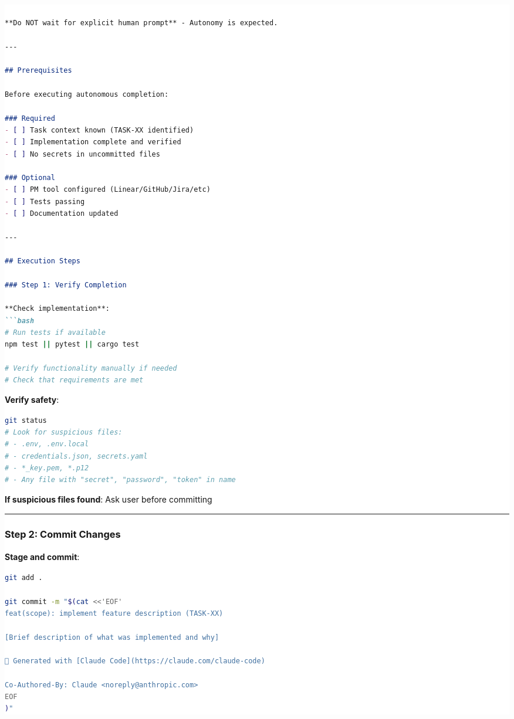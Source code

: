 ```markdown

**Do NOT wait for explicit human prompt** - Autonomy is expected.

---

## Prerequisites

Before executing autonomous completion:

### Required
- [ ] Task context known (TASK-XX identified)
- [ ] Implementation complete and verified
- [ ] No secrets in uncommitted files

### Optional
- [ ] PM tool configured (Linear/GitHub/Jira/etc)
- [ ] Tests passing
- [ ] Documentation updated

---

## Execution Steps

### Step 1: Verify Completion

**Check implementation**:
```bash
# Run tests if available
npm test || pytest || cargo test

# Verify functionality manually if needed
# Check that requirements are met
```

**Verify safety**:
```bash
git status
# Look for suspicious files:
# - .env, .env.local
# - credentials.json, secrets.yaml
# - *_key.pem, *.p12
# - Any file with "secret", "password", "token" in name
```

**If suspicious files found**: Ask user before committing

---

### Step 2: Commit Changes

**Stage and commit**:
```bash
git add .

git commit -m "$(cat <<'EOF'
feat(scope): implement feature description (TASK-XX)

[Brief description of what was implemented and why]

🤖 Generated with [Claude Code](https://claude.com/claude-code)

Co-Authored-By: Claude <noreply@anthropic.com>
EOF
)"
```
